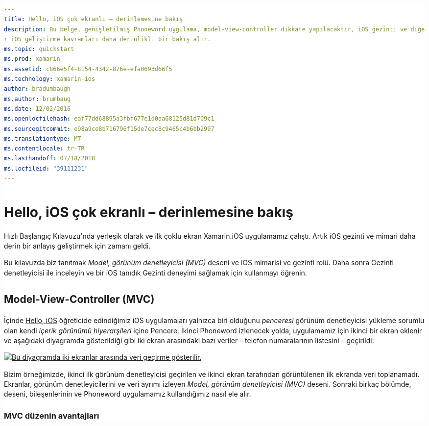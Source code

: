 ```yaml
---
title: Hello, iOS çok ekranlı – derinlemesine bakış
description: Bu belge, genişletilmiş Phoneword uygulama, model-view-controller dikkate yapılacaktır, iOS gezinti ve diğer iOS geliştirme kavramları daha derinlikli bir bakış alır.
ms.topic: quickstart
ms.prod: xamarin
ms.assetid: c866e5f4-8154-4342-876e-efa0693d66f5
ms.technology: xamarin-ios
author: bradumbaugh
ms.author: brumbaug
ms.date: 12/02/2016
ms.openlocfilehash: eaf77dd68895a3fbf677e1d0aa68125d81d709c1
ms.sourcegitcommit: e98a9ce8b716796f15de7cec8c9465c4b6bb2997
ms.translationtype: MT
ms.contentlocale: tr-TR
ms.lasthandoff: 07/18/2018
ms.locfileid: "39111231"
---
```

# <a name="hello-ios-multiscreen--deep-dive"></a>Hello, iOS çok ekranlı – derinlemesine bakış

Hızlı Başlangıç Kılavuzu'nda yerleşik olarak ve ilk çoklu ekran Xamarin.iOS uygulamamız çalıştı. Artık iOS gezinti ve mimari daha derin bir anlayış geliştirmek için zamanı geldi.

Bu kılavuzda biz tanıtmak *Model, görünüm denetleyicisi (MVC)* deseni ve iOS mimarisi ve gezinti rolü.
Daha sonra Gezinti denetleyicisi ile inceleyin ve bir iOS tanıdık Gezinti deneyimi sağlamak için kullanmayı öğrenin.

<a name="Model_View_Controller" />

## <a name="model-view-controller-mvc"></a>Model-View-Controller (MVC)

İçinde [Hello, iOS](~/ios/get-started/hello-ios/index.md) öğreticide edindiğimiz iOS uygulamaları yalnızca biri olduğunu *penceresi* görünüm denetleyicisi yükleme sorumlu olan kendi *içerik görünümü hiyerarşileri* içine Pencere. İkinci Phoneword izlenecek yolda, uygulamamız için ikinci bir ekran eklenir ve aşağıdaki diyagramda gösterildiği gibi iki ekran arasındaki bazı veriler – telefon numaralarının listesini – geçirildi:

 [![](hello-ios-multiscreen-deepdive-images/08.png "Bu diyagramda iki ekranlar arasında veri geçirme gösterilir.")](hello-ios-multiscreen-deepdive-images/08.png#lightbox)

Bizim örneğimizde, ikinci ilk görünüm denetleyicisi geçirilen ve ikinci ekran tarafından görüntülenen ilk ekranda veri toplanamadı. Ekranlar, görünüm denetleyicilerini ve veri ayrımı izleyen *Model, görünüm denetleyicisi (MVC)* deseni. Sonraki birkaç bölümde, deseni, bileşenlerinin ve Phoneword uygulamamız kullandığımız nasıl ele alır.

### <a name="benefits-of-the-mvc-pattern"></a>MVC düzenin avantajları
